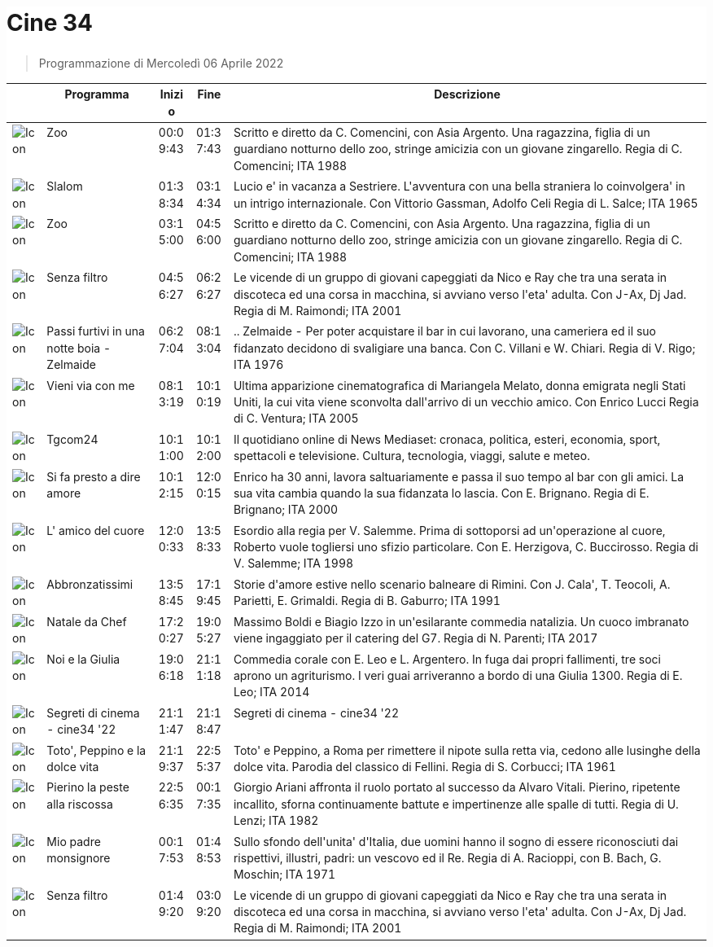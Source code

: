 # Cine 34
> Programmazione di Mercoledì 06 Aprile 2022

||Programma|Inizio|Fine|Descrizione|
|---|---|---|---|---|
|![Icon](https://guidatv.sky.it/uuid/ebcf6f24-e32b-44c9-8de8-f0fb2ff5d192/cover?md5ChecksumParam=4421b7087b9231aacad65d5dd947ebd9)|Zoo|00:09:43|01:37:43|Scritto e diretto da C. Comencini, con Asia Argento. Una ragazzina, figlia di un guardiano notturno dello zoo, stringe amicizia con un giovane zingarello. Regia di C. Comencini; ITA 1988
|![Icon](https://guidatv.sky.it/uuid/4cb22c20-898b-4cb9-a51f-5020d81617c5/cover?md5ChecksumParam=bdccc634a47e0283f73ddf398829fd6c)|Slalom|01:38:34|03:14:34|Lucio e&#039; in vacanza a Sestriere. L&#039;avventura con una bella straniera lo coinvolgera&#039; in un intrigo internazionale. Con Vittorio Gassman, Adolfo Celi Regia di L. Salce; ITA 1965
|![Icon](https://guidatv.sky.it/uuid/ebcf6f24-e32b-44c9-8de8-f0fb2ff5d192/cover?md5ChecksumParam=4421b7087b9231aacad65d5dd947ebd9)|Zoo|03:15:00|04:56:00|Scritto e diretto da C. Comencini, con Asia Argento. Una ragazzina, figlia di un guardiano notturno dello zoo, stringe amicizia con un giovane zingarello. Regia di C. Comencini; ITA 1988
|![Icon](https://guidatv.sky.it/uuid/3f03075e-b9d5-48ff-aef1-80fa853067fb/cover?md5ChecksumParam=cfd1c53e9dc2975f17004f077f347c9e)|Senza filtro|04:56:27|06:26:27|Le vicende di un gruppo di giovani capeggiati da Nico e Ray che tra una serata in discoteca ed una corsa in macchina, si avviano verso l&#039;eta&#039; adulta. Con J-Ax, Dj Jad. Regia di M. Raimondi; ITA 2001
|![Icon](https://guidatv.sky.it/uuid/37378612-0527-4a9c-80fe-634b55509652/cover?md5ChecksumParam=5102b4aa87577e09c49f56fe3a88b328)|Passi furtivi in una notte boia - Zelmaide|06:27:04|08:13:04|.. Zelmaide - Per poter acquistare il bar in cui lavorano, una cameriera ed il suo fidanzato decidono di svaligiare una banca. Con C. Villani e W. Chiari. Regia di V. Rigo; ITA 1976
|![Icon](https://guidatv.sky.it/uuid/588a183a-bd1c-4359-8f5f-cbeda20fa124/cover?md5ChecksumParam=1223f9a24505ca4ea9853671c739e128)|Vieni via con me|08:13:19|10:10:19|Ultima apparizione cinematografica di Mariangela Melato, donna emigrata negli Stati Uniti, la cui vita viene sconvolta dall&#039;arrivo di un vecchio amico. Con Enrico Lucci Regia di C. Ventura; ITA 2005
|![Icon](https://guidatv.sky.it/uuid/cinema_cover_fw80PnTFw.png)|Tgcom24|10:11:00|10:12:00|Il quotidiano online di News Mediaset: cronaca, politica, esteri, economia, sport, spettacoli e televisione. Cultura, tecnologia, viaggi, salute e meteo.
|![Icon](https://guidatv.sky.it/uuid/f82865f6-ae35-4f63-b9e7-5b842f85976d/cover?md5ChecksumParam=7c36f29e293fd80f14e2841f32053df7)|Si fa presto a dire amore|10:12:15|12:00:15|Enrico ha 30 anni, lavora saltuariamente e passa il suo tempo al bar con gli amici. La sua vita cambia quando la sua fidanzata lo lascia. Con E. Brignano. Regia di E. Brignano; ITA 2000
|![Icon](https://guidatv.sky.it/uuid/27bd4232-ce31-4a73-a542-6605bae18efd/cover?md5ChecksumParam=e285833f02e6866ec1128903e5f3ba75)|L&#039; amico del cuore|12:00:33|13:58:33|Esordio alla regia per V. Salemme. Prima di sottoporsi ad un&#039;operazione al cuore, Roberto vuole togliersi uno sfizio particolare. Con E. Herzigova, C. Buccirosso. Regia di V. Salemme; ITA 1998
|![Icon](https://guidatv.sky.it/uuid/1911e95e-2fe8-489e-81ad-2dfbae747c8d/cover?md5ChecksumParam=ec9fd8693bed5a323d9a1b14dfbd030d)|Abbronzatissimi|13:58:45|17:19:45|Storie d&#039;amore estive nello scenario balneare di Rimini. Con J. Cala&#039;, T. Teocoli, A. Parietti, E. Grimaldi. Regia di B. Gaburro; ITA 1991
|![Icon](https://guidatv.sky.it/uuid/2bdb5af7-7099-4e97-921d-8f155d134943/cover?md5ChecksumParam=8bb66bbf8567c6ccefafdad78281aa81)|Natale da Chef|17:20:27|19:05:27|Massimo Boldi e Biagio Izzo in un&#039;esilarante commedia natalizia. Un cuoco imbranato viene ingaggiato per il catering del G7. Regia di N. Parenti; ITA 2017
|![Icon](https://guidatv.sky.it/uuid/d14dcf79-5c88-4a62-be9e-6e8a6626de70/cover?md5ChecksumParam=35a2662858976a3bcd04e4281b6ce67f)|Noi e la Giulia|19:06:18|21:11:18|Commedia corale con E. Leo e L. Argentero. In fuga dai propri fallimenti, tre soci aprono un agriturismo. I veri guai arriveranno a bordo di una Giulia 1300. Regia di E. Leo; ITA 2014
|![Icon](https://guidatv.sky.it/uuid/cinema_cover_fw80PnTFw.png)|Segreti di cinema - cine34 &#039;22|21:11:47|21:18:47|Segreti di cinema - cine34 &#039;22
|![Icon](https://guidatv.sky.it/uuid/59e0930e-6534-4956-89af-53371a85eca0/cover?md5ChecksumParam=cea37881b3ab028e7569ec0c95c0c8db)|Toto&#039;, Peppino e la dolce vita|21:19:37|22:55:37|Toto&#039; e Peppino, a Roma per rimettere il nipote sulla retta via, cedono alle lusinghe della dolce vita. Parodia del classico di Fellini. Regia di S. Corbucci; ITA 1961
|![Icon](https://guidatv.sky.it/uuid/d5a414cc-70cf-4666-9729-cbbe488299b2/cover?md5ChecksumParam=d6c86edff34d3d044191ffd8e2d6136e)|Pierino la peste alla riscossa|22:56:35|00:17:35|Giorgio Ariani affronta il ruolo portato al successo da Alvaro Vitali. Pierino, ripetente incallito, sforna continuamente battute e impertinenze alle spalle di tutti. Regia di U. Lenzi; ITA 1982
|![Icon](https://guidatv.sky.it/uuid/fddcd6d8-efa7-4eeb-b419-25ef1c7395ce/cover?md5ChecksumParam=d6a2d6167a9618ca5435bd47d0b0fcd7)|Mio padre monsignore|00:17:53|01:48:53|Sullo sfondo dell&#039;unita&#039; d&#039;Italia, due uomini hanno il sogno di essere riconosciuti dai rispettivi, illustri, padri: un vescovo ed il Re. Regia di A. Racioppi, con B. Bach, G. Moschin; ITA 1971
|![Icon](https://guidatv.sky.it/uuid/3f03075e-b9d5-48ff-aef1-80fa853067fb/cover?md5ChecksumParam=cfd1c53e9dc2975f17004f077f347c9e)|Senza filtro|01:49:20|03:09:20|Le vicende di un gruppo di giovani capeggiati da Nico e Ray che tra una serata in discoteca ed una corsa in macchina, si avviano verso l&#039;eta&#039; adulta. Con J-Ax, Dj Jad. Regia di M. Raimondi; ITA 2001